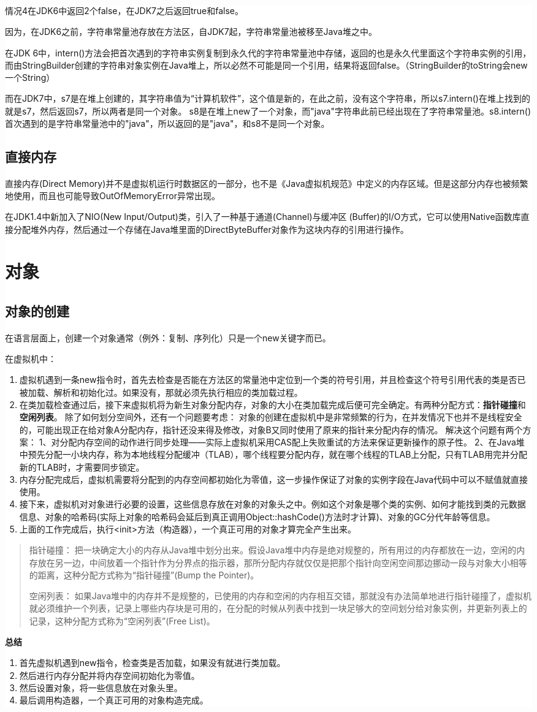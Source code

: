 情况4在JDK6中返回2个false，在JDK7之后返回true和false。

因为，在JDK6之前，字符串常量池存放在方法区，自JDK7起，字符串常量池被移至Java堆之中。

在JDK 6中，intern()方法会把首次遇到的字符串实例复制到永久代的字符串常量池中存储，返回的也是永久代里面这个字符串实例的引用，而由StringBuilder创建的字符串对象实例在Java堆上，所以必然不可能是同一个引用，结果将返回false。（StringBuilder的toString会new一个String）

而在JDK7中，s7是在堆上创建的，其字符串值为“计算机软件”，这个值是新的，在此之前，没有这个字符串，所以s7.intern()在堆上找到的就是s7，然后返回s7，所以两者是同一个对象。
s8是在堆上new了一个对象，而"java"字符串此前已经出现在了字符串常量池。s8.intern()首次遇到的是字符串常量池中的"java"，所以返回的是"java"，和s8不是同一个对象。



## 直接内存

直接内存(Direct Memory)并不是虚拟机运行时数据区的一部分，也不是《Java虚拟机规范》中定义的内存区域。但是这部分内存也被频繁地使用，而且也可能导致OutOfMemoryError异常出现。

在JDK1.4中新加入了NIO(New Input/Output)类，引入了一种基于通道(Channel)与缓冲区 (Buffer)的I/O方式，它可以使用Native函数库直接分配堆外内存，然后通过一个存储在Java堆里面的DirectByteBuffer对象作为这块内存的引用进行操作。



# 对象

## 对象的创建

在语言层面上，创建一个对象通常（例外：复制、序列化）只是一个new关键字而已。

在虚拟机中：

1. 虚拟机遇到一条new指令时，首先去检查是否能在方法区的常量池中定位到一个类的符号引用，并且检查这个符号引用代表的类是否已被加载、解析和初始化过。如果没有，那就必须先执行相应的类加载过程。
2. 在类加载检查通过后，接下来虚拟机将为新生对象分配内存，对象的大小在类加载完成后便可完全确定。有两种分配方式：**指针碰撞**和**空闲列表**。
    除了如何划分空间外，还有一个问题要考虑：
    对象的创建在虚拟机中是非常频繁的行为，在并发情况下也并不是线程安全的，可能出现正在给对象A分配内存，指针还没来得及修改，对象B又同时使用了原来的指针来分配内存的情况。
    解决这个问题有两个方案：
    1、对分配内存空间的动作进行同步处理——实际上虚拟机采用CAS配上失败重试的方法来保证更新操作的原子性。
    2、在Java堆中预先分配一小块内存，称为本地线程分配缓冲（TLAB），哪个线程要分配内存，就在哪个线程的TLAB上分配，只有TLAB用完并分配新的TLAB时，才需要同步锁定。
3. 内存分配完成后，虚拟机需要将分配到的内存空间都初始化为零值，这一步操作保证了对象的实例字段在Java代码中可以不赋值就直接使用。
4. 接下来，虚拟机对对象进行必要的设置，这些信息存放在对象的对象头之中。例如这个对象是哪个类的实例、如何才能找到类的元数据信息、对象的哈希码(实际上对象的哈希码会延后到真正调用Object::hashCode()方法时才计算)、对象的GC分代年龄等信息。
5. 上面的工作完成后，执行\<init\>方法（构造器），一个真正可用的对象才算完全产生出来。

> 指针碰撞：
>把一块确定大小的内存从Java堆中划分出来。假设Java堆中内存是绝对规整的，所有用过的内存都放在一边，空闲的内存放在另一边，中间放着一个指针作为分界点的指示器，那所分配内存就仅仅是把那个指针向空闲空间那边挪动一段与对象大小相等的距离，这种分配方式称为“指针碰撞”(Bump the Pointer)。
> 
>空闲列表：
> 如果Java堆中的内存并不是规整的，已使用的内存和空闲的内存相互交错，那就没有办法简单地进行指针碰撞了，虚拟机就必须维护一个列表，记录上哪些内存块是可用的，在分配的时候从列表中找到一块足够大的空间划分给对象实例，并更新列表上的记录，这种分配方式称为“空闲列表”(Free List)。

**总结**

1.  首先虚拟机遇到new指令，检查类是否加载，如果没有就进行类加载。
2.  然后进行内存分配并将内存空间初始化为零值。
3.  然后设置对象，将一些信息放在对象头里。
4.  最后调用构造器，一个真正可用的对象构造完成。
